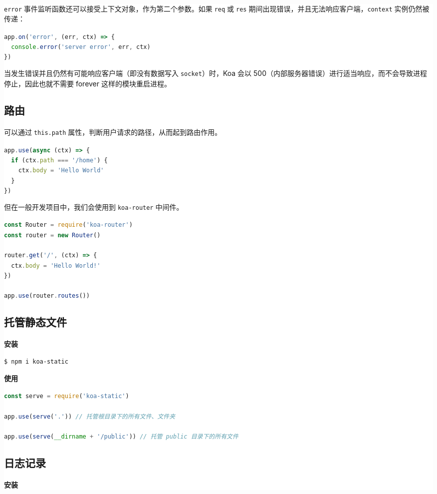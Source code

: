 `error` 事件监听函数还可以接受上下文对象，作为第二个参数。如果 `req` 或 `res` 期间出现错误，并且无法响应客户端，`context` 实例仍然被传递：

```js
app.on('error', (err, ctx) => {
  console.error('server error', err, ctx)
})
```

当发生错误并且仍然有可能响应客户端（即没有数据写入 `socket`）时，Koa 会以 500（内部服务器错误）进行适当响应，而不会导致进程停止，因此也就不需要 forever 这样的模块重启进程。

## 路由

可以通过 `this.path` 属性，判断用户请求的路径，从而起到路由作用。

```js
app.use(async (ctx) => {
  if (ctx.path === '/home') {
    ctx.body = 'Hello World'
  }
})
```

但在一般开发项目中，我们会使用到 `koa-router` 中间件。

```js
const Router = require('koa-router')
const router = new Router()

router.get('/', (ctx) => {
  ctx.body = 'Hello World!'
})

app.use(router.routes())
```

## 托管静态文件

**安装**

```bash
$ npm i koa-static
```

**使用**

```js
const serve = require('koa-static')

app.use(serve('.')) // 托管根目录下的所有文件、文件夹

app.use(serve(__dirname + '/public')) // 托管 public 目录下的所有文件
```

## 日志记录

**安装**
